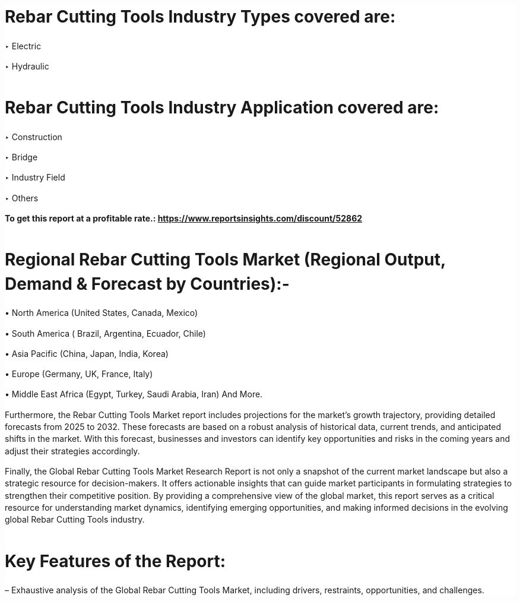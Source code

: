</tr>
</table>

# <strong>Rebar Cutting Tools Industry Types covered are:</strong>

‣ Electric

‣ Hydraulic

# <strong>Rebar Cutting Tools Industry Application covered are:</strong>

‣ Construction

‣ Bridge

‣ Industry Field

‣ Others

<strong>To get this report at a profitable rate.: <a href=https://www.reportsinsights.com/discount/52862>https://www.reportsinsights.com/discount/52862</a></strong>

# <strong>Regional Rebar Cutting Tools Market (Regional Output, Demand &amp; Forecast by Countries):-</strong>

• North America (United States, Canada, Mexico)

• South America ( Brazil, Argentina, Ecuador, Chile)

• Asia Pacific (China, Japan, India, Korea)

• Europe (Germany, UK, France, Italy)

• Middle East Africa (Egypt, Turkey, Saudi Arabia, Iran) And More.

Furthermore, the Rebar Cutting Tools Market report includes projections for the market’s growth trajectory, providing detailed forecasts from 2025 to 2032. These forecasts are based on a robust analysis of historical data, current trends, and anticipated shifts in the market. With this forecast, businesses and investors can identify key opportunities and risks in the coming years and adjust their strategies accordingly.

Finally, the Global Rebar Cutting Tools Market Research Report is not only a snapshot of the current market landscape but also a strategic resource for decision-makers. It offers actionable insights that can guide market participants in formulating strategies to strengthen their competitive position. By providing a comprehensive view of the global market, this report serves as a critical resource for understanding market dynamics, identifying emerging opportunities, and making informed decisions in the evolving global Rebar Cutting Tools industry.

# <strong>Key Features of the Report:</strong>

– Exhaustive analysis of the Global Rebar Cutting Tools Market, including drivers, restraints, opportunities, and challenges.

